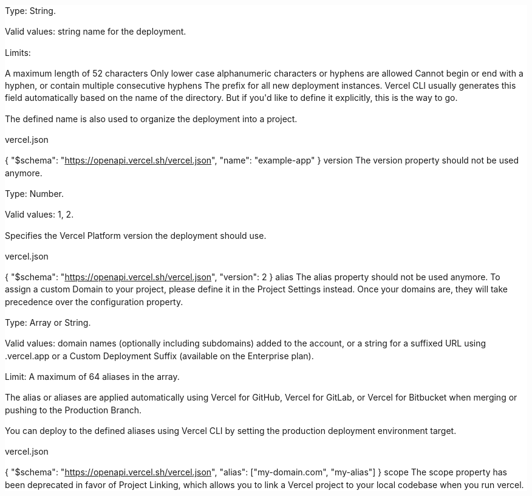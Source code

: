Type: String.

Valid values: string name for the deployment.

Limits:

A maximum length of 52 characters
Only lower case alphanumeric characters or hyphens are allowed
Cannot begin or end with a hyphen, or contain multiple consecutive hyphens
The prefix for all new deployment instances. Vercel CLI usually generates this field automatically based on the name of the directory. But if you'd like to define it explicitly, this is the way to go.

The defined name is also used to organize the deployment into a project.

vercel.json

{
"$schema": "https://openapi.vercel.sh/vercel.json",
"name": "example-app"
}
version
The version property should not be used anymore.

Type: Number.

Valid values: 1, 2.

Specifies the Vercel Platform version the deployment should use.

vercel.json

{
"$schema": "https://openapi.vercel.sh/vercel.json",
"version": 2
}
alias
The alias property should not be used anymore. To assign a custom Domain to your project, please define it in the Project Settings instead. Once your domains are, they will take precedence over the configuration property.

Type: Array or String.

Valid values: domain names (optionally including subdomains) added to the account, or a string for a suffixed URL using .vercel.app or a Custom Deployment Suffix (available on the Enterprise plan).

Limit: A maximum of 64 aliases in the array.

The alias or aliases are applied automatically using Vercel for GitHub, Vercel for GitLab, or Vercel for Bitbucket when merging or pushing to the Production Branch.

You can deploy to the defined aliases using Vercel CLI by setting the production deployment environment target.

vercel.json

{
"$schema": "https://openapi.vercel.sh/vercel.json",
"alias": ["my-domain.com", "my-alias"]
}
scope
The scope property has been deprecated in favor of Project Linking, which allows you to link a Vercel project to your local codebase when you run vercel.
